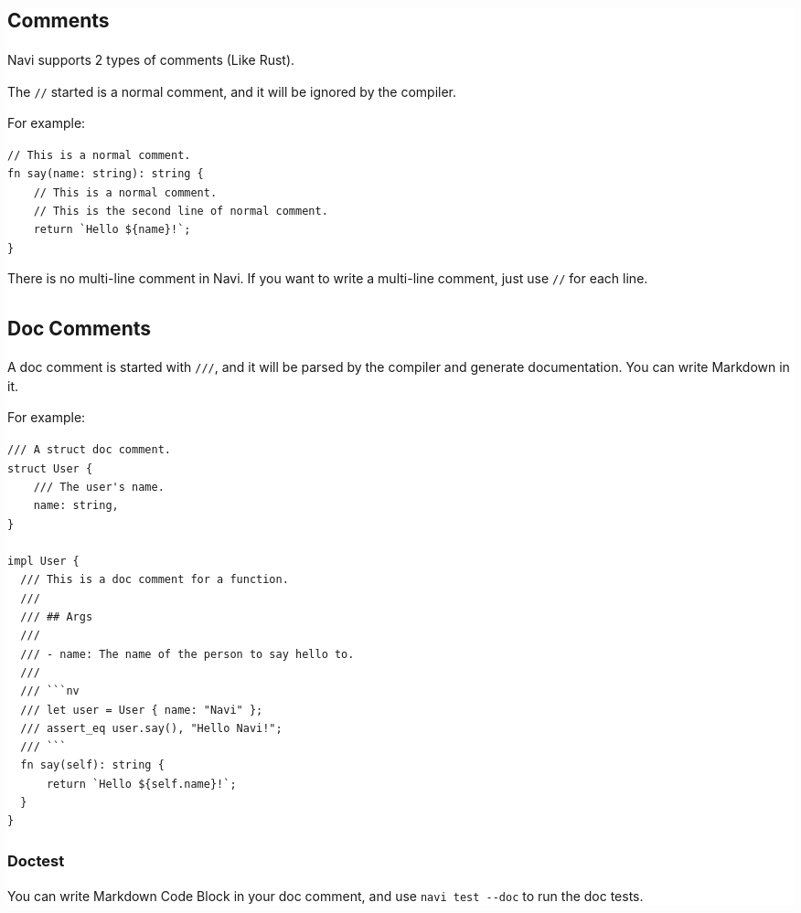 ## Comments

Navi supports 2 types of comments (Like Rust).

The `//` started is a normal comment, and it will be ignored by the compiler.

For example:

```nv,no_run
// This is a normal comment.
fn say(name: string): string {
    // This is a normal comment.
    // This is the second line of normal comment.
    return `Hello ${name}!`;
}
```

There is no multi-line comment in Navi. If you want to write a multi-line comment, just use `//` for each line.

## Doc Comments

A doc comment is started with `///`, and it will be parsed by the compiler and generate documentation. You can write Markdown in it.

For example:

````nv,no_run
/// A struct doc comment.
struct User {
    /// The user's name.
    name: string,
}

impl User {
  /// This is a doc comment for a function.
  ///
  /// ## Args
  ///
  /// - name: The name of the person to say hello to.
  ///
  /// ```nv
  /// let user = User { name: "Navi" };
  /// assert_eq user.say(), "Hello Navi!";
  /// ```
  fn say(self): string {
      return `Hello ${self.name}!`;
  }
}
````

### Doctest

You can write Markdown Code Block in your doc comment, and use `navi test --doc` to run the doc tests.
